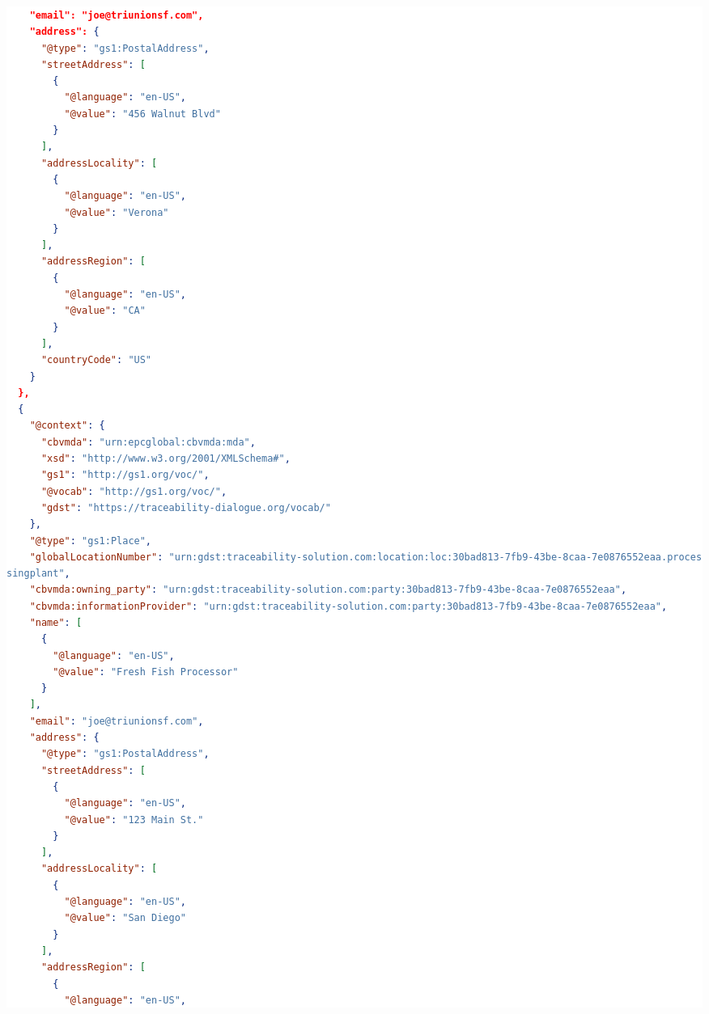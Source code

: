 ```json
    "email": "joe@triunionsf.com",
    "address": {
      "@type": "gs1:PostalAddress",
      "streetAddress": [
        {
          "@language": "en-US",
          "@value": "456 Walnut Blvd"
        }
      ],
      "addressLocality": [
        {
          "@language": "en-US",
          "@value": "Verona"
        }
      ],
      "addressRegion": [
        {
          "@language": "en-US",
          "@value": "CA"
        }
      ],
      "countryCode": "US"
    }
  },
  {
    "@context": {
      "cbvmda": "urn:epcglobal:cbvmda:mda",
      "xsd": "http://www.w3.org/2001/XMLSchema#",
      "gs1": "http://gs1.org/voc/",
      "@vocab": "http://gs1.org/voc/",
      "gdst": "https://traceability-dialogue.org/vocab/"
    },
    "@type": "gs1:Place",
    "globalLocationNumber": "urn:gdst:traceability-solution.com:location:loc:30bad813-7fb9-43be-8caa-7e0876552eaa.processingplant",
    "cbvmda:owning_party": "urn:gdst:traceability-solution.com:party:30bad813-7fb9-43be-8caa-7e0876552eaa",
    "cbvmda:informationProvider": "urn:gdst:traceability-solution.com:party:30bad813-7fb9-43be-8caa-7e0876552eaa",
    "name": [
      {
        "@language": "en-US",
        "@value": "Fresh Fish Processor"
      }
    ],
    "email": "joe@triunionsf.com",
    "address": {
      "@type": "gs1:PostalAddress",
      "streetAddress": [
        {
          "@language": "en-US",
          "@value": "123 Main St."
        }
      ],
      "addressLocality": [
        {
          "@language": "en-US",
          "@value": "San Diego"
        }
      ],
      "addressRegion": [
        {
          "@language": "en-US",
```